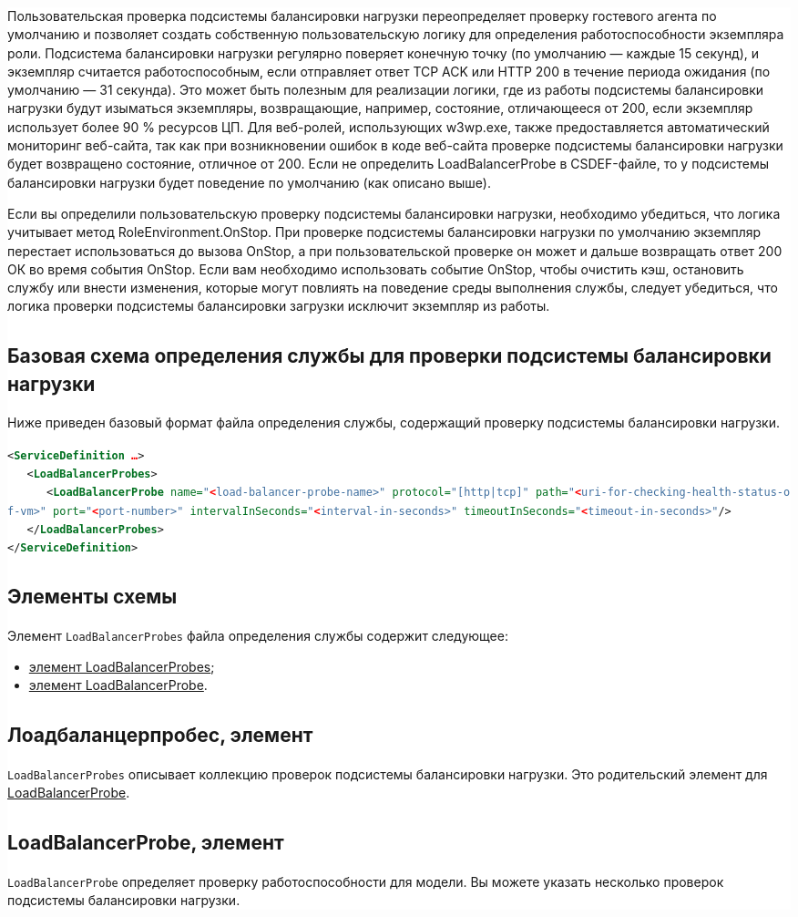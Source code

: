 Пользовательская проверка подсистемы балансировки нагрузки переопределяет проверку гостевого агента по умолчанию и позволяет создать собственную пользовательскую логику для определения работоспособности экземпляра роли. Подсистема балансировки нагрузки регулярно поверяет конечную точку (по умолчанию — каждые 15 секунд), и экземпляр считается работоспособным, если отправляет ответ TCP ACK или HTTP 200 в течение периода ожидания (по умолчанию — 31 секунда). Это может быть полезным для реализации логики, где из работы подсистемы балансировки нагрузки будут изыматься экземпляры, возвращающие, например, состояние, отличающееся от 200, если экземпляр использует более 90 % ресурсов ЦП. Для веб-ролей, использующих w3wp.exe, также предоставляется автоматический мониторинг веб-сайта, так как при возникновении ошибок в коде веб-сайта проверке подсистемы балансировки нагрузки будет возвращено состояние, отличное от 200. Если не определить LoadBalancerProbe в CSDEF-файле, то у подсистемы балансировки нагрузки будет поведение по умолчанию (как описано выше).

Если вы определили пользовательскую проверку подсистемы балансировки нагрузки, необходимо убедиться, что логика учитывает метод RoleEnvironment.OnStop. При проверке подсистемы балансировки нагрузки по умолчанию экземпляр перестает использоваться до вызова OnStop, а при пользовательской проверке он может и дальше возвращать ответ 200 ОК во время события OnStop. Если вам необходимо использовать событие OnStop, чтобы очистить кэш, остановить службу или внести изменения, которые могут повлиять на поведение среды выполнения службы, следует убедиться, что логика проверки подсистемы балансировки загрузки исключит экземпляр из работы.

## <a name="basic-service-definition-schema-for-a-load-balancer-probe"></a>Базовая схема определения службы для проверки подсистемы балансировки нагрузки
 Ниже приведен базовый формат файла определения службы, содержащий проверку подсистемы балансировки нагрузки.

```xml
<ServiceDefinition …>
   <LoadBalancerProbes>
      <LoadBalancerProbe name="<load-balancer-probe-name>" protocol="[http|tcp]" path="<uri-for-checking-health-status-of-vm>" port="<port-number>" intervalInSeconds="<interval-in-seconds>" timeoutInSeconds="<timeout-in-seconds>"/>
   </LoadBalancerProbes>
</ServiceDefinition>
```

## <a name="schema-elements"></a>Элементы схемы
Элемент `LoadBalancerProbes` файла определения службы содержит следующее:

- [элемент LoadBalancerProbes](#LoadBalancerProbes);
- [элемент LoadBalancerProbe](#LoadBalancerProbe).

##  <a name="loadbalancerprobes-element"></a><a name="LoadBalancerProbes"></a> Лоадбаланцерпробес, элемент
`LoadBalancerProbes` описывает коллекцию проверок подсистемы балансировки нагрузки. Это родительский элемент для [LoadBalancerProbe](#LoadBalancerProbe). 

##  <a name="loadbalancerprobe-element"></a><a name="LoadBalancerProbe"></a> LoadBalancerProbe, элемент
`LoadBalancerProbe` определяет проверку работоспособности для модели. Вы можете указать несколько проверок подсистемы балансировки нагрузки. 
